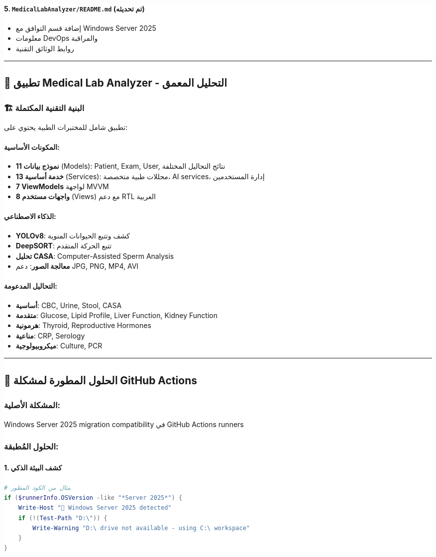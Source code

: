 #### 5. `MedicalLabAnalyzer/README.md` (تم تحديثه)
- إضافة قسم التوافق مع Windows Server 2025
- معلومات DevOps والمراقبة
- روابط الوثائق التقنية

---

## 🔬 تطبيق Medical Lab Analyzer - التحليل المعمق

### 🏗️ البنية التقنية المكتملة

تطبيق شامل للمختبرات الطبية يحتوي على:

#### المكونات الأساسية:
- **11 نموذج بيانات** (Models): Patient, Exam, User, نتائج التحاليل المختلفة
- **13 خدمة أساسية** (Services): محللات طبية متخصصة، AI services، إدارة المستخدمين
- **7 ViewModels** لواجهة MVVM
- **8 واجهات مستخدم** (Views) مع دعم RTL العربية

#### الذكاء الاصطناعي:
- **YOLOv8**: كشف وتتبع الحيوانات المنوية
- **DeepSORT**: تتبع الحركة المتقدم
- **تحليل CASA**: Computer-Assisted Sperm Analysis
- **معالجة الصور**: دعم JPG, PNG, MP4, AVI

#### التحاليل المدعومة:
- **أساسية**: CBC, Urine, Stool, CASA
- **متقدمة**: Glucose, Lipid Profile, Liver Function, Kidney Function
- **هرمونية**: Thyroid, Reproductive Hormones
- **مناعية**: CRP, Serology
- **ميكروبيولوجية**: Culture, PCR

---

## 🚀 الحلول المطورة لمشكلة GitHub Actions

### المشكلة الأصلية:
Windows Server 2025 migration compatibility في GitHub Actions runners

### الحلول المُطبقة:

#### 1. **كشف البيئة الذكي**
```powershell
# مثال من الكود المطور
if ($runnerInfo.OSVersion -like "*Server 2025*") {
    Write-Host "🔄 Windows Server 2025 detected"
    if (!(Test-Path "D:\")) {
        Write-Warning "D:\ drive not available - using C:\ workspace"
    }
}
```
